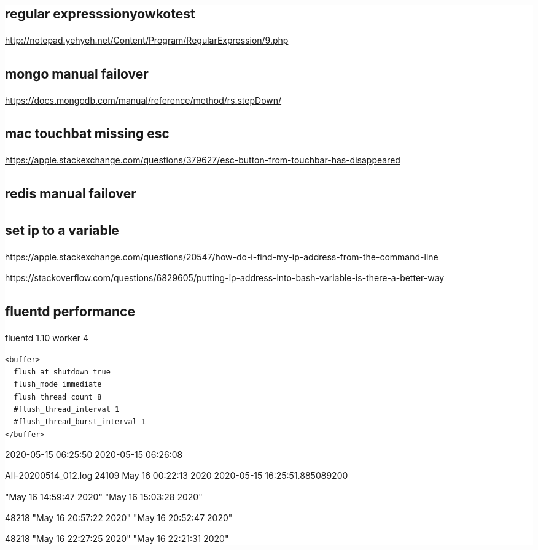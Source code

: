 
## regular expresssionyowkotest
http://notepad.yehyeh.net/Content/Program/RegularExpression/9.php


## mongo manual failover

https://docs.mongodb.com/manual/reference/method/rs.stepDown/

## mac touchbat missing esc
https://apple.stackexchange.com/questions/379627/esc-button-from-touchbar-has-disappeared


## redis manual failover


## set ip to a variable

https://apple.stackexchange.com/questions/20547/how-do-i-find-my-ip-address-from-the-command-line

https://stackoverflow.com/questions/6829605/putting-ip-address-into-bash-variable-is-there-a-better-way


## fluentd performance

fluentd 1.10 worker 4

```
<buffer>
  flush_at_shutdown true
  flush_mode immediate
  flush_thread_count 8
  #flush_thread_interval 1
  #flush_thread_burst_interval 1
</buffer>
```

2020-05-15 06:25:50  2020-05-15 06:26:08

All-20200514_012.log 24109
May 16 00:22:13 2020
2020-05-15 16:25:51.885089200

"May 16 14:59:47 2020"
"May 16 15:03:28 2020"

48218
"May 16 20:57:22 2020"
"May 16 20:52:47 2020"

48218
"May 16 22:27:25 2020" 
"May 16 22:21:31 2020"
